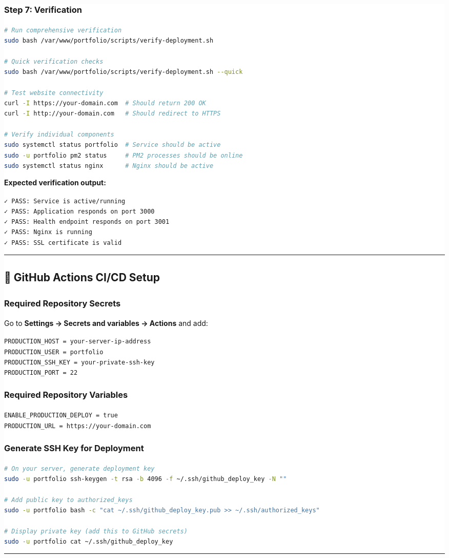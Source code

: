 ### Step 7: Verification

```bash
# Run comprehensive verification
sudo bash /var/www/portfolio/scripts/verify-deployment.sh

# Quick verification checks
sudo bash /var/www/portfolio/scripts/verify-deployment.sh --quick

# Test website connectivity
curl -I https://your-domain.com  # Should return 200 OK
curl -I http://your-domain.com   # Should redirect to HTTPS

# Verify individual components
sudo systemctl status portfolio  # Service should be active
sudo -u portfolio pm2 status     # PM2 processes should be online
sudo systemctl status nginx      # Nginx should be active
```

**Expected verification output:**
```
✓ PASS: Service is active/running
✓ PASS: Application responds on port 3000
✓ PASS: Health endpoint responds on port 3001
✓ PASS: Nginx is running
✓ PASS: SSL certificate is valid
```

---

## 🔄 GitHub Actions CI/CD Setup

### Required Repository Secrets

Go to **Settings → Secrets and variables → Actions** and add:

```
PRODUCTION_HOST = your-server-ip-address
PRODUCTION_USER = portfolio
PRODUCTION_SSH_KEY = your-private-ssh-key
PRODUCTION_PORT = 22
```

### Required Repository Variables

```
ENABLE_PRODUCTION_DEPLOY = true
PRODUCTION_URL = https://your-domain.com
```

### Generate SSH Key for Deployment

```bash
# On your server, generate deployment key
sudo -u portfolio ssh-keygen -t rsa -b 4096 -f ~/.ssh/github_deploy_key -N ""

# Add public key to authorized_keys
sudo -u portfolio bash -c "cat ~/.ssh/github_deploy_key.pub >> ~/.ssh/authorized_keys"

# Display private key (add this to GitHub secrets)
sudo -u portfolio cat ~/.ssh/github_deploy_key
```

---